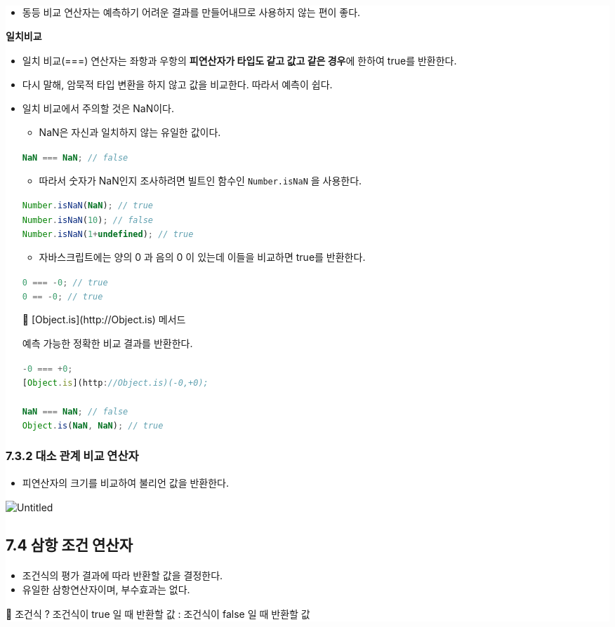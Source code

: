 - 동등 비교 연산자는 예측하기 어려운 결과를 만들어내므로 사용하지 않는 편이 좋다.

**일치비교**

- 일치 비교(===) 연산자는 좌항과 우항의 **피연산자가 타입도 같고 값고 같은 경우**에 한하여 true를 반환한다.
- 다시 말해, 암묵적 타입 변환을 하지 않고 값을 비교한다. 따라서 예측이 쉽다.
- 일치 비교에서 주의할 것은 NaN이다.
    - NaN은 자신과 일치하지 않는 유일한 값이다.
    
    ```jsx
    NaN === NaN; // false
    ```
    
    - 따라서 숫자가 NaN인지 조사하려면 빌트인 함수인 `Number.isNaN` 을 사용한다.
    
    ```jsx
    Number.isNaN(NaN); // true
    Number.isNaN(10); // false
    Number.isNaN(1+undefined); // true
    ```
    
    - 자바스크립트에는 양의 0 과 음의 0 이 있는데 이들을 비교하면 true를 반환한다.
    
    ```jsx
    0 === -0; // true
    0 == -0; // true
    ```
    
    <aside>
    📌 [Object.is](http://Object.is) 메서드
    
    예측 가능한 정확한 비교 결과를 반환한다.
    
    </aside>
    
    ```jsx
    -0 === +0;
    [Object.is](http://Object.is)(-0,+0);
    
    NaN === NaN; // false
    Object.is(NaN, NaN); // true
    ```
    

### 7.3.2 대소 관계 비교 연산자

- 피연산자의 크기를 비교하여 불리언 값을 반환한다.

![Untitled](https://s3-us-west-2.amazonaws.com/secure.notion-static.com/174bef76-96b0-4e26-88a7-fadf8f448359/Untitled.png)

## 7.4 삼항 조건 연산자

- 조건식의 평가 결과에 따라 반환할 값을 결정한다.
- 유일한 삼항연산자이며, 부수효과는 없다.

<aside>
📌 조건식 ? 조건식이 true 일 때 반환할 값 : 조건식이 false 일 때 반환할 값
